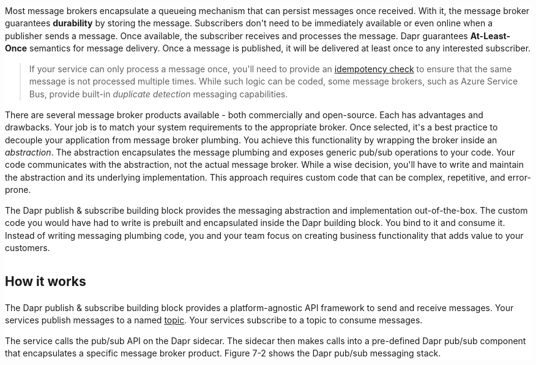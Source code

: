 Most message brokers encapsulate a queueing mechanism that can persist messages once received. With it, the message broker guarantees **durability** by storing the message. Subscribers don't need to be immediately available or even online when a publisher sends a message. Once available, the subscriber receives and processes the message.  Dapr guarantees **At-Least-Once** semantics for message delivery. Once a message is published, it will be delivered at least once to any interested subscriber.

 > If your service can only process a message once, you'll need to provide an [idempotency check](/azure/architecture/microservices/design/api-design#idempotent-operations) to ensure that the same message is not processed multiple times. While such logic can be coded, some message brokers, such as Azure Service Bus, provide built-in *duplicate detection* messaging capabilities.

There are several message broker products available - both commercially and open-source. Each has advantages and drawbacks. Your job is to match your system requirements to the appropriate broker. Once selected, it's a best practice to decouple your application from message broker plumbing. You achieve this functionality by wrapping the broker inside an *abstraction*. The abstraction encapsulates the message plumbing and exposes generic pub/sub operations to your code. Your code communicates with the abstraction, not the actual message broker. While a wise decision, you'll have to write and maintain the abstraction and its underlying implementation. This approach requires custom code that can be complex, repetitive, and error-prone.

The Dapr publish & subscribe building block provides the messaging abstraction and implementation out-of-the-box. The custom code you would have had to write is prebuilt and encapsulated inside the Dapr building block. You bind to it and consume it. Instead of writing messaging plumbing code, you and your team focus on creating business functionality that adds value to your customers.

## How it works

The Dapr publish & subscribe building block provides a platform-agnostic API framework to send and receive messages. Your services publish messages to a named [topic](/azure/service-bus-messaging/service-bus-queues-topics-subscriptions#topics-and-subscriptions). Your services subscribe to a topic to consume messages.

The service calls the pub/sub API on the Dapr sidecar. The sidecar then makes calls into a pre-defined Dapr pub/sub component that encapsulates a specific message broker product. Figure 7-2 shows the Dapr pub/sub messaging stack.
